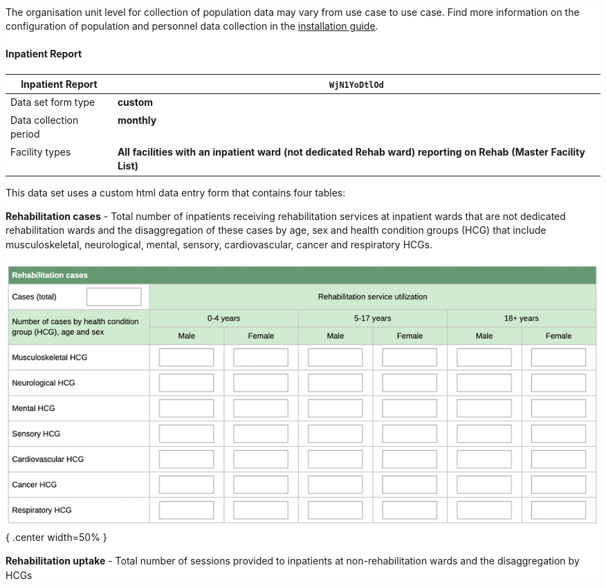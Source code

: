 The organisation unit level for collection of population data may vary from use case to use case. Find more information on the configuration of population and personnel data collection in the [installation guide](#rehab-installation).

#### Inpatient Report

| Inpatient Report       | `WjN1YoDtlOd`                                                                                                  |
|------------------------|----------------------------------------------------------------------------------------------------------------|
| Data set form type     | **custom**                                                                                                     |
| Data collection period | **monthly**                                                                                                    |
| Facility types         | **All facilities with an inpatient ward (not dedicated Rehab ward) reporting on Rehab (Master Facility List)** |

This data set uses a custom html data entry form that contains four tables:

**Rehabilitation cases** - Total number of inpatients receiving rehabilitation services at inpatient wards that are not dedicated rehabilitation wards and the disaggregation of these cases by age, sex and health condition groups (HCG) that include musculoskeletal, neurological, mental, sensory, cardiovascular, cancer and respiratory HCGs.

![Rehabilitation cases](resources/images/rehab_cases_dataset-en.png){ .center width=50% }

**Rehabilitation uptake** - Total number of sessions provided to inpatients at non-rehabilitation wards and the disaggregation by HCGs
